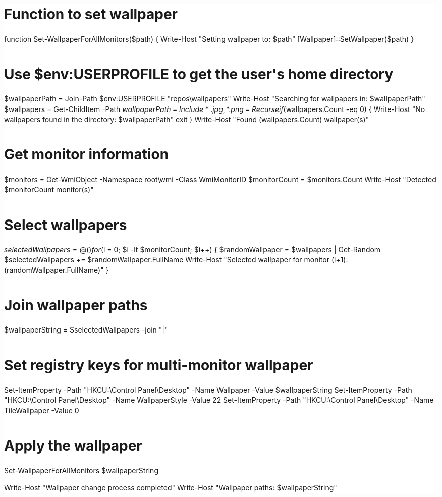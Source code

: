# Function to set wallpaper
function Set-WallpaperForAllMonitors($path) {
    Write-Host "Setting wallpaper to: $path"
    [Wallpaper]::SetWallpaper($path)
}

# Use $env:USERPROFILE to get the user's home directory
$wallpaperPath = Join-Path $env:USERPROFILE "repos\wallpapers"
Write-Host "Searching for wallpapers in: $wallpaperPath"
$wallpapers = Get-ChildItem -Path $wallpaperPath -Include *.jpg,*.png -Recurse
if ($wallpapers.Count -eq 0) {
    Write-Host "No wallpapers found in the directory: $wallpaperPath"
    exit
}
Write-Host "Found $($wallpapers.Count) wallpaper(s)"

# Get monitor information
$monitors = Get-WmiObject -Namespace root\wmi -Class WmiMonitorID
$monitorCount = $monitors.Count
Write-Host "Detected $monitorCount monitor(s)"

# Select wallpapers
$selectedWallpapers = @()
for ($i = 0; $i -lt $monitorCount; $i++) {
    $randomWallpaper = $wallpapers | Get-Random
    $selectedWallpapers += $randomWallpaper.FullName
    Write-Host "Selected wallpaper for monitor $($i+1): $($randomWallpaper.FullName)"
}

# Join wallpaper paths
$wallpaperString = $selectedWallpapers -join "|"

# Set registry keys for multi-monitor wallpaper
Set-ItemProperty -Path "HKCU:\Control Panel\Desktop" -Name Wallpaper -Value $wallpaperString
Set-ItemProperty -Path "HKCU:\Control Panel\Desktop" -Name WallpaperStyle -Value 22
Set-ItemProperty -Path "HKCU:\Control Panel\Desktop" -Name TileWallpaper -Value 0

# Apply the wallpaper
Set-WallpaperForAllMonitors $wallpaperString

Write-Host "Wallpaper change process completed"
Write-Host "Wallpaper paths: $wallpaperString"
